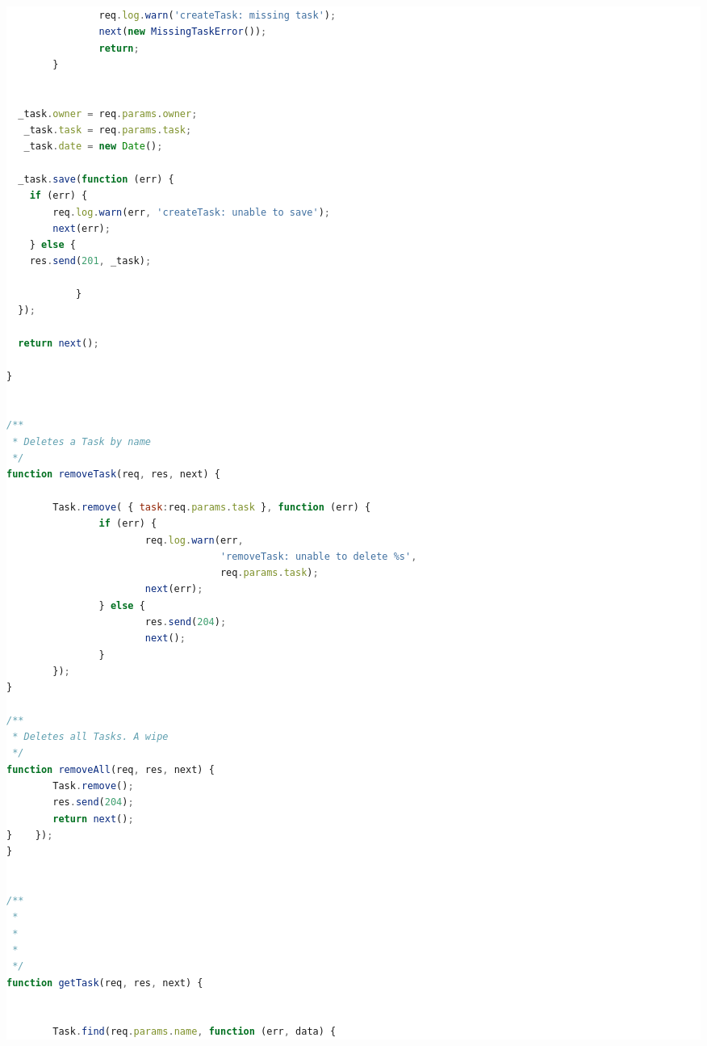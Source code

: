 ```Javascript
                req.log.warn('createTask: missing task');
                next(new MissingTaskError());
                return;
        }


  _task.owner = req.params.owner;
   _task.task = req.params.task;
   _task.date = new Date();

  _task.save(function (err) {
  	if (err) {
        req.log.warn(err, 'createTask: unable to save');
        next(err);
    } else {
    res.send(201, _task);

			}
  });

  return next();

}


/**
 * Deletes a Task by name
 */
function removeTask(req, res, next) {

        Task.remove( { task:req.params.task }, function (err) {
                if (err) {
                        req.log.warn(err,
                                     'removeTask: unable to delete %s',
                                     req.params.task);
                        next(err);
                } else {
                        res.send(204);
                        next();
                }
        });
}

/**
 * Deletes all Tasks. A wipe
 */
function removeAll(req, res, next) {
        Task.remove();
        res.send(204);
        return next();
}    });
}


/**
 *
 *
 *
 */
function getTask(req, res, next) {


        Task.find(req.params.name, function (err, data) {
```